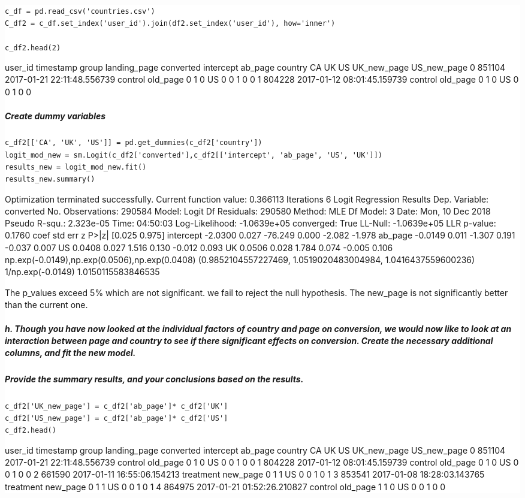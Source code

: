 ```
c_df = pd.read_csv('countries.csv')
C_df2 = c_df.set_index('user_id').join(df2.set_index('user_id'), how='inner')

c_df2.head(2)
```
user_id	timestamp	group	landing_page	converted	intercept	ab_page	country	CA	UK	US	UK_new_page	US_new_page
0	851104	2017-01-21 22:11:48.556739	control	old_page	0	1	0	US	0	0	1	0	0
1	804228	2017-01-12 08:01:45.159739	control	old_page	0	1	0	US	0	0	1	0	0
##### Create dummy variables

```
c_df2[['CA', 'UK', 'US']] = pd.get_dummies(c_df2['country'])
logit_mod_new = sm.Logit(c_df2['converted'],c_df2[['intercept', 'ab_page', 'US', 'UK']])
results_new = logit_mod_new.fit()
results_new.summary()
```
Optimization terminated successfully.
         Current function value: 0.366113
         Iterations 6
Logit Regression Results
Dep. Variable:	converted	No. Observations:	290584
Model:	Logit	Df Residuals:	290580
Method:	MLE	Df Model:	3
Date:	Mon, 10 Dec 2018	Pseudo R-squ.:	2.323e-05
Time:	04:50:03	Log-Likelihood:	-1.0639e+05
converged:	True	LL-Null:	-1.0639e+05
LLR p-value:	0.1760
coef	std err	z	P>|z|	[0.025	0.975]
intercept	-2.0300	0.027	-76.249	0.000	-2.082	-1.978
ab_page	-0.0149	0.011	-1.307	0.191	-0.037	0.007
US	0.0408	0.027	1.516	0.130	-0.012	0.093
UK	0.0506	0.028	1.784	0.074	-0.005	0.106
np.exp(-0.0149),np.exp(0.0506),np.exp(0.0408)
(0.9852104557227469, 1.0519020483004984, 1.0416437559600236)
1/np.exp(-0.0149)
1.0150115583846535

The p_values exceed 5% which are not significant. we fail to reject the null hypothesis. The new_page is not significantly better than the current one.

##### h. Though you have now looked at the individual factors of country and page on conversion, we would now like to look at an interaction between page and country to see if there significant effects on conversion. Create the necessary additional columns, and fit the new model.

##### Provide the summary results, and your conclusions based on the results.

```
c_df2['UK_new_page'] = c_df2['ab_page']* c_df2['UK']
c_df2['US_new_page'] = c_df2['ab_page']* c_df2['US']
c_df2.head()
```
user_id	timestamp	group	landing_page	converted	intercept	ab_page	country	CA	UK	US	UK_new_page	US_new_page
0	851104	2017-01-21 22:11:48.556739	control	old_page	0	1	0	US	0	0	1	0	0
1	804228	2017-01-12 08:01:45.159739	control	old_page	0	1	0	US	0	0	1	0	0
2	661590	2017-01-11 16:55:06.154213	treatment	new_page	0	1	1	US	0	0	1	0	1
3	853541	2017-01-08 18:28:03.143765	treatment	new_page	0	1	1	US	0	0	1	0	1
4	864975	2017-01-21 01:52:26.210827	control	old_page	1	1	0	US	0	0	1	0	0
